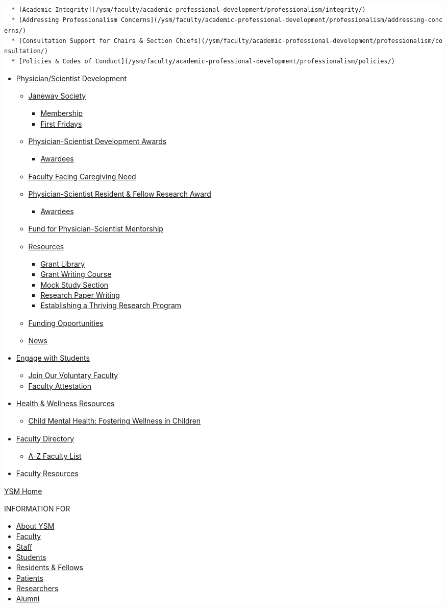       * [Academic Integrity](/ysm/faculty/academic-professional-development/professionalism/integrity/)
      * [Addressing Professionalism Concerns](/ysm/faculty/academic-professional-development/professionalism/addressing-concerns/)
      * [Consultation Support for Chairs & Section Chiefs](/ysm/faculty/academic-professional-development/professionalism/consultation/)
      * [Policies & Codes of Conduct](/ysm/faculty/academic-professional-development/professionalism/policies/)
  + [Physician/Scientist Development](/ysm/faculty/opssd/)

    - [Janeway Society](/ysm/faculty/opssd/janeway/)

      * [Membership](/ysm/faculty/opssd/janeway/membership/)
      * [First Fridays](/ysm/faculty/opssd/janeway/first-fridays/)
    - [Physician-Scientist Development Awards](/ysm/faculty/opssd/awards/)

      * [Awardees](/ysm/faculty/opssd/awards/awardees/)
    - [Faculty Facing Caregiving Need](/ysm/faculty/opssd/faculty-facing-caregiving-need/)
    - [Physician-Scientist Resident & Fellow Research Award](/ysm/faculty/opssd/physician-scientist-resident-fellow-research-award/)

      * [Awardees](/ysm/faculty/opssd/physician-scientist-resident-fellow-research-award/awardees/)
    - [Fund for Physician-Scientist Mentorship](/ysm/faculty/opssd/fund-for-physician-scientist-mentorship/)
    - [Resources](/ysm/faculty/opssd/resources/)

      * [Grant Library](/ysm/faculty/opssd/resources/grantlibrary/)
      * [Grant Writing Course](/ysm/faculty/opssd/resources/writingcourse/)
      * [Mock Study Section](/ysm/faculty/opssd/resources/mock-study-section/)
      * [Research Paper Writing](/ysm/faculty/opssd/resources/researchwriting/)
      * [Establishing a Thriving Research Program](/ysm/faculty/opssd/resources/estabilishing-research-program/)
    - [Funding Opportunities](/ysm/faculty/opssd/fundinops/)
    - [News](/ysm/faculty/opssd/news/)
  + [Engage with Students](/ysm/faculty/faculty-engagement/)

    - [Join Our Voluntary Faculty](/ysm/faculty/faculty-engagement/voluntary-faculty-teaching-opportunities/)
    - [Faculty Attestation](/ysm/faculty/faculty-engagement/faculty-attestation/)
  + [Health & Wellness Resources](/ysm/faculty/well-being/)

    - [Child Mental Health: Fostering Wellness in Children](/ysm/faculty/well-being/fostering-wellness-in-children/)
  + [Faculty Directory](/ysm/faculty/faculty-directory/)

    - [A-Z Faculty List](/ysm/faculty/faculty-directory/facultylist/)
  + [Faculty Resources](/ysm/faculty/resources/)

[YSM Home](/ysm/)

INFORMATION FOR

* [About YSM](/ysm/about/)
* [Faculty](/ysm/faculty/)
* [Staff](/ysm/myysm/)
* [Students](/ysm/edu/)
* [Residents & Fellows](/ysm/edu/residency-fellowships/)
* [Patients](https://yalemedicine.org)
* [Researchers](/ysm/research/)
* [Alumni](/ysm/alumni/)
